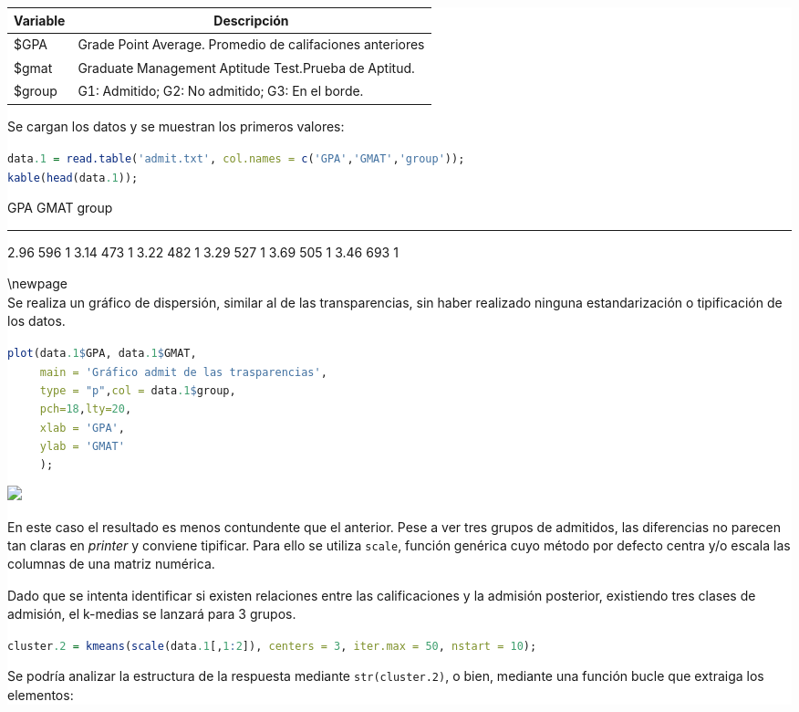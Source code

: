 
Variable     |Descripción
-------------|-----------
$GPA         |Grade Point Average. Promedio de califaciones anteriores
$gmat        |Graduate Management Aptitude Test.Prueba de Aptitud.
$group       |G1:  Admitido; G2: No admitido; G3: En el borde.

Se cargan los datos y se muestran los primeros valores:


```r
data.1 = read.table('admit.txt', col.names = c('GPA','GMAT','group'));
kable(head(data.1));
```



  GPA   GMAT   group
-----  -----  ------
 2.96    596       1
 3.14    473       1
 3.22    482       1
 3.29    527       1
 3.69    505       1
 3.46    693       1

\newpage  
Se realiza un gráfico de dispersión, similar al de las transparencias, sin haber realizado ninguna estandarización o tipificación de los datos.  
 

```r
plot(data.1$GPA, data.1$GMAT,
     main = 'Gráfico admit de las trasparencias',
     type = "p",col = data.1$group,
     pch=18,lty=20,
     xlab = 'GPA',
     ylab = 'GMAT'
     );
```

![](notebook_2_files/figure-html/unnamed-chunk-12-1.png)

En este caso el resultado es menos contundente que el anterior. Pese a ver tres grupos de admitidos, las diferencias no parecen tan claras en *printer* y conviene tipificar. Para ello se utiliza `scale`, función genérica cuyo método por defecto centra y/o escala las columnas de una matriz numérica.

Dado que se intenta identificar si existen relaciones entre las calificaciones y la admisión posterior, existiendo tres clases de admisión, el k-medias se lanzará para 3 grupos.


```r
cluster.2 = kmeans(scale(data.1[,1:2]), centers = 3, iter.max = 50, nstart = 10);
```



Se podría analizar la estructura de la respuesta mediante `str(cluster.2)`, o bien, mediante una función bucle que extraiga los elementos:
